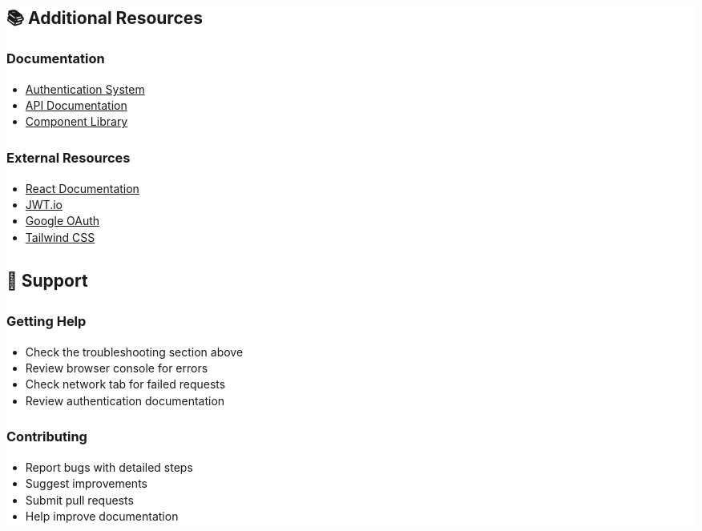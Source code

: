 ## 📚 Additional Resources

### Documentation
- [Authentication System](AUTHENTICATION.md)
- [API Documentation](API.md)
- [Component Library](COMPONENTS.md)

### External Resources
- [React Documentation](https://reactjs.org/)
- [JWT.io](https://jwt.io/)
- [Google OAuth](https://developers.google.com/identity/protocols/oauth2)
- [Tailwind CSS](https://tailwindcss.com/)

## 🤝 Support

### Getting Help
- Check the troubleshooting section above
- Review browser console for errors
- Check network tab for failed requests
- Review authentication documentation

### Contributing
- Report bugs with detailed steps
- Suggest improvements
- Submit pull requests
- Help improve documentation
